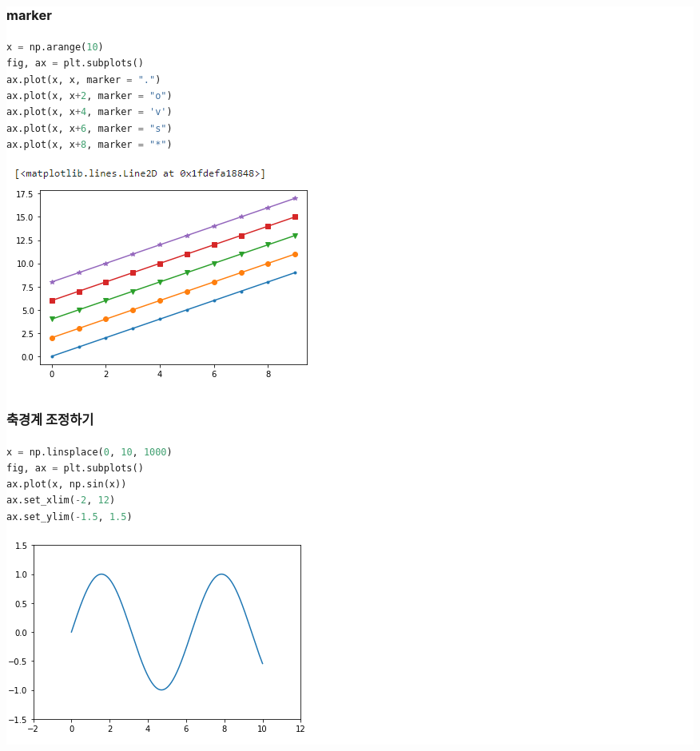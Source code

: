 ### marker

```python
x = np.arange(10)
fig, ax = plt.subplots()
ax.plot(x, x, marker = ".")
ax.plot(x, x+2, marker = "o")
ax.plot(x, x+4, marker = 'v')
ax.plot(x, x+6, marker = "s")
ax.plot(x, x+8, marker = "*")
```

![mat_7](/assets/images/elice/mat_7.PNG)

### 축경계 조정하기

```python 
x = np.linsplace(0, 10, 1000)
fig, ax = plt.subplots()
ax.plot(x, np.sin(x))
ax.set_xlim(-2, 12)
ax.set_ylim(-1.5, 1.5)
```

![mat_8](/assets/images/elice/mat_8.PNG)
